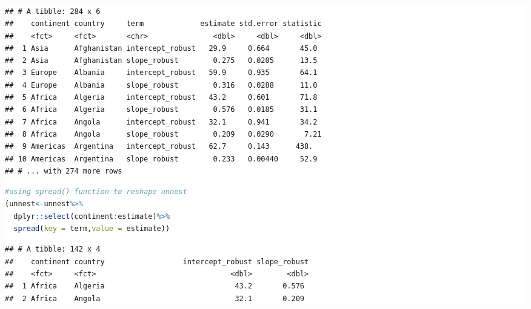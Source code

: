     ## # A tibble: 284 x 6
    ##    continent country     term             estimate std.error statistic
    ##    <fct>     <fct>       <chr>               <dbl>     <dbl>     <dbl>
    ##  1 Asia      Afghanistan intercept_robust   29.9     0.664       45.0 
    ##  2 Asia      Afghanistan slope_robust        0.275   0.0205      13.5 
    ##  3 Europe    Albania     intercept_robust   59.9     0.935       64.1 
    ##  4 Europe    Albania     slope_robust        0.316   0.0288      11.0 
    ##  5 Africa    Algeria     intercept_robust   43.2     0.601       71.8 
    ##  6 Africa    Algeria     slope_robust        0.576   0.0185      31.1 
    ##  7 Africa    Angola      intercept_robust   32.1     0.941       34.2 
    ##  8 Africa    Angola      slope_robust        0.209   0.0290       7.21
    ##  9 Americas  Argentina   intercept_robust   62.7     0.143      438.  
    ## 10 Americas  Argentina   slope_robust        0.233   0.00440     52.9 
    ## # ... with 274 more rows

``` r
#using spread() function to reshape unnest
(unnest<-unnest%>%
  dplyr::select(continent:estimate)%>%
  spread(key = term,value = estimate))
```

    ## # A tibble: 142 x 4
    ##    continent country                  intercept_robust slope_robust
    ##    <fct>     <fct>                               <dbl>        <dbl>
    ##  1 Africa    Algeria                              43.2       0.576 
    ##  2 Africa    Angola                               32.1       0.209 